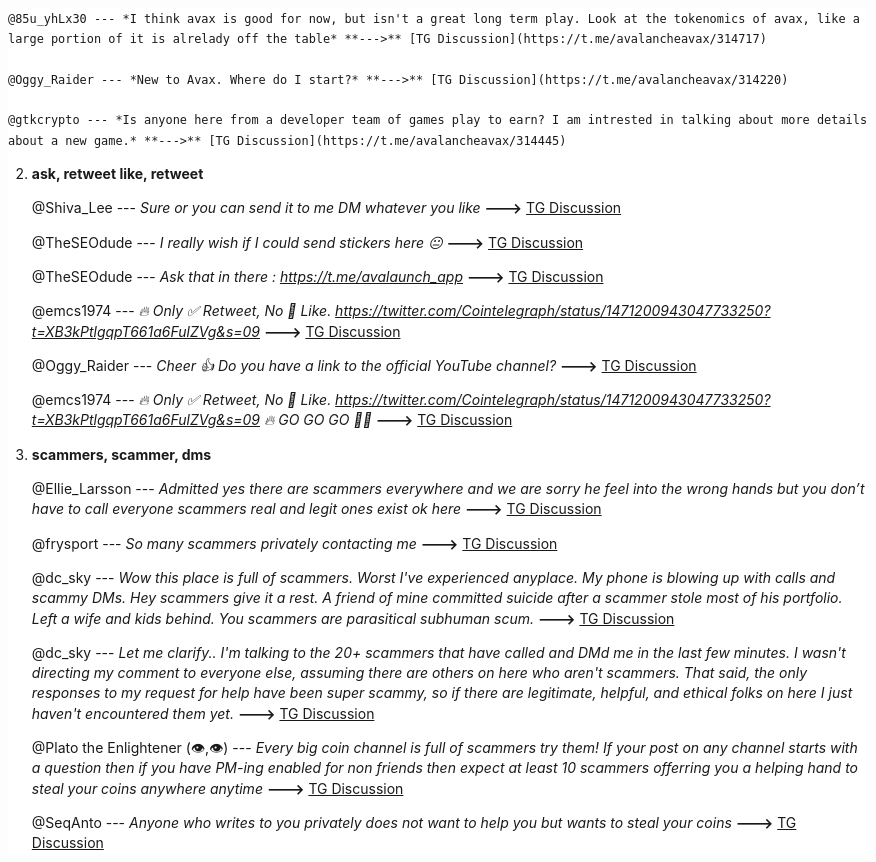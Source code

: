     @85u_yhLx30 --- *I think avax is good for now, but isn't a great long term play. Look at the tokenomics of avax, like a large portion of it is alrelady off the table* **--->** [TG Discussion](https://t.me/avalancheavax/314717)

    @Oggy_Raider --- *New to Avax. Where do I start?* **--->** [TG Discussion](https://t.me/avalancheavax/314220)

    @gtkcrypto --- *Is anyone here from a developer team of games play to earn? I am intrested in talking about more details about a new game.* **--->** [TG Discussion](https://t.me/avalancheavax/314445)

2. **ask, retweet like, retweet**

    @Shiva_Lee --- *Sure or you can send it to me DM whatever you like* **--->** [TG Discussion](https://t.me/avalancheavax/314561)

    @TheSEOdude --- *I really wish if I could send stickers here 😐* **--->** [TG Discussion](https://t.me/avalancheavax/314842)

    @TheSEOdude --- *Ask that in there : https://t.me/avalaunch_app* **--->** [TG Discussion](https://t.me/avalancheavax/314871)

    @emcs1974 --- *🔥 Only ✅ Retweet, No 🚫 Like.  https://twitter.com/Cointelegraph/status/1471200943047733250?t=XB3kPtlgqpT661a6FulZVg&s=09* **--->** [TG Discussion](https://t.me/avalancheavax/314347)

    @Oggy_Raider --- *Cheer 👍 Do you have a link to the official YouTube channel?* **--->** [TG Discussion](https://t.me/avalancheavax/314228)

    @emcs1974 --- *🔥 Only ✅ Retweet, No 🚫 Like.  https://twitter.com/Cointelegraph/status/1471200943047733250?t=XB3kPtlgqpT661a6FulZVg&s=09  🔥 GO GO GO 🙋‍♂* **--->** [TG Discussion](https://t.me/avalancheavax/314880)

3. **scammers, scammer, dms**

    @Ellie_Larsson --- *Admitted yes there are scammers everywhere and we are sorry he feel into the wrong hands but you don’t have to call everyone scammers real and legit ones exist ok here* **--->** [TG Discussion](https://t.me/avalancheavax/314642)

    @frysport --- *So many scammers privately contacting me* **--->** [TG Discussion](https://t.me/avalancheavax/314896)

    @dc_sky --- *Wow this place is full of scammers. Worst I've experienced anyplace. My phone is blowing up with calls and scammy DMs. Hey scammers give it a rest. A friend of mine committed suicide after a scammer stole most of his portfolio. Left a wife and kids behind. You scammers are parasitical subhuman scum.* **--->** [TG Discussion](https://t.me/avalancheavax/314638)

    @dc_sky --- *Let me clarify.. I'm talking to the 20+ scammers that have called and DMd me in the last few minutes. I wasn't directing my comment to everyone else, assuming there are others on here who aren't scammers. That said, the only responses to my request for help have been super scammy, so if there are legitimate, helpful, and ethical folks on here I just haven't encountered them yet.* **--->** [TG Discussion](https://t.me/avalancheavax/314644)

    @Plato the Enlightener (👁,👁) --- *Every big coin channel is full of scammers try them! If your post on any channel starts with a question then if you have PM-ing enabled for non friends then expect at least 10 scammers offerring you a helping hand to steal your coins anywhere anytime* **--->** [TG Discussion](https://t.me/avalancheavax/314910)

    @SeqAnto --- *Anyone who writes to you privately does not want to help you but wants to steal your coins* **--->** [TG Discussion](https://t.me/avalancheavax/315013)
